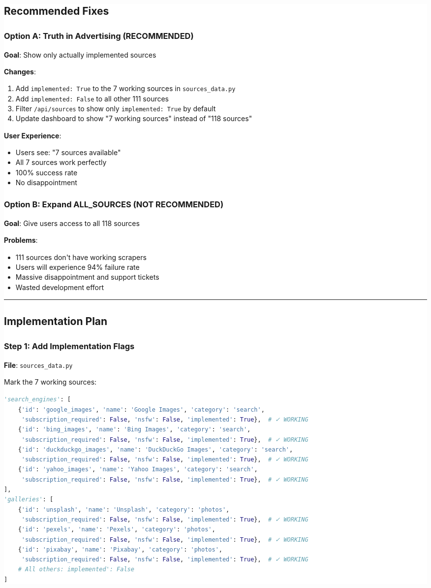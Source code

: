 
## Recommended Fixes

### Option A: Truth in Advertising (RECOMMENDED)

**Goal**: Show only actually implemented sources

**Changes**:
1. Add `implemented: True` to the 7 working sources in `sources_data.py`
2. Add `implemented: False` to all other 111 sources
3. Filter `/api/sources` to show only `implemented: True` by default
4. Update dashboard to show "7 working sources" instead of "118 sources"

**User Experience**:
- Users see: "7 sources available"
- All 7 sources work perfectly
- 100% success rate
- No disappointment

### Option B: Expand ALL_SOURCES (NOT RECOMMENDED)

**Goal**: Give users access to all 118 sources

**Problems**:
- 111 sources don't have working scrapers
- Users will experience 94% failure rate
- Massive disappointment and support tickets
- Wasted development effort

---

## Implementation Plan

### Step 1: Add Implementation Flags

**File**: `sources_data.py`

Mark the 7 working sources:
```python
'search_engines': [
    {'id': 'google_images', 'name': 'Google Images', 'category': 'search',
     'subscription_required': False, 'nsfw': False, 'implemented': True},  # ✓ WORKING
    {'id': 'bing_images', 'name': 'Bing Images', 'category': 'search',
     'subscription_required': False, 'nsfw': False, 'implemented': True},  # ✓ WORKING
    {'id': 'duckduckgo_images', 'name': 'DuckDuckGo Images', 'category': 'search',
     'subscription_required': False, 'nsfw': False, 'implemented': True},  # ✓ WORKING
    {'id': 'yahoo_images', 'name': 'Yahoo Images', 'category': 'search',
     'subscription_required': False, 'nsfw': False, 'implemented': True},  # ✓ WORKING
],
'galleries': [
    {'id': 'unsplash', 'name': 'Unsplash', 'category': 'photos',
     'subscription_required': False, 'nsfw': False, 'implemented': True},  # ✓ WORKING
    {'id': 'pexels', 'name': 'Pexels', 'category': 'photos',
     'subscription_required': False, 'nsfw': False, 'implemented': True},  # ✓ WORKING
    {'id': 'pixabay', 'name': 'Pixabay', 'category': 'photos',
     'subscription_required': False, 'nsfw': False, 'implemented': True},  # ✓ WORKING
    # All others: implemented': False
]
```
